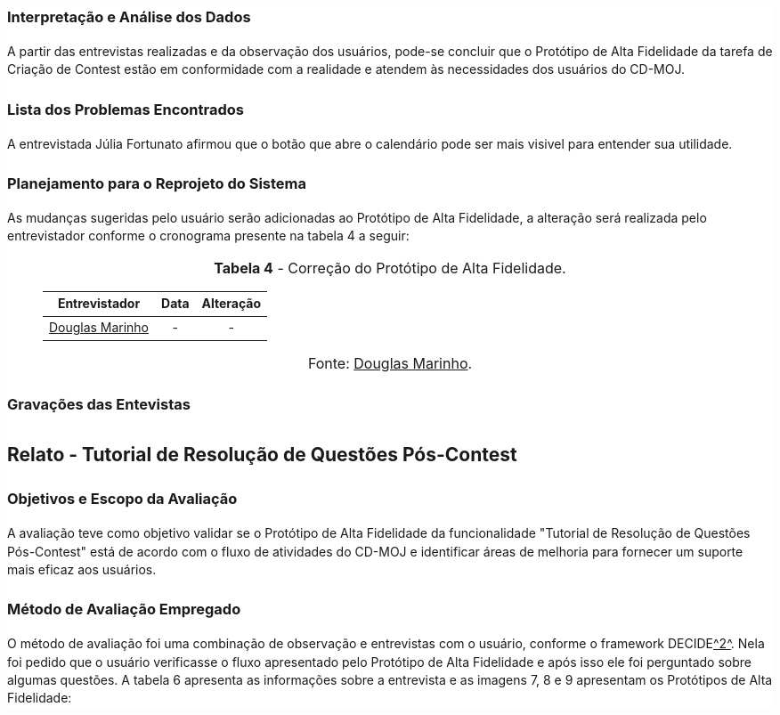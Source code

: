 
### <a>Interpretação e Análise dos Dados</a>

A partir das entrevistas realizadas e da observação dos usuários, pode-se concluir que o Protótipo de Alta Fidelidade da tarefa de Criação de Contest estão em conformidade com a realidade e atendem às necessidades dos usuários do CD-MOJ.

### <a>Lista dos Problemas Encontrados</a>
A entrevistada Júlia Fortunato afirmou que o botão que abre o calendário pode ser mais visivel para entender sua utilidade.

### <a>Planejamento para o Reprojeto do Sistema</a>

As mudanças sugeridas pelo usuário serão adicionadas ao Protótipo de Alta Fidelidade, a alteração será realizada pelo entrevistador conforme o cronograma presente na tabela 4 a seguir:

<center>
<figure markdown>
<font size="3"><b>Tabela 4</b> - Correção do Protótipo de Alta Fidelidade.</font>

| Entrevistador | Data | Alteração |
| :----------------: | :-------------: | :---------------: | 
| [Douglas Marinho](https://github.com/M4RINH0)| - | - |

<font size="3">Fonte: [Douglas Marinho](https://github.com/M4RINH0).</font>
</center>

### <a>Gravações das Entevistas</a>
<iframe width="560" height="315" src="https://www.youtube.com/embed/wxAtFnEurBQ?si=KziIj5_q0NSM4wdF" title="YouTube video player" frameborder="0" allow="accelerometer; autoplay; clipboard-write; encrypted-media; gyroscope; picture-in-picture; web-share" referrerpolicy="strict-origin-when-cross-origin" allowfullscreen></iframe>

<iframe width="560" height="315" src="https://www.youtube.com/embed/LAHrC_8nmKU?si=pG2t8SGSKTrcfPCv" title="YouTube video player" frameborder="0" allow="accelerometer; autoplay; clipboard-write; encrypted-media; gyroscope; picture-in-picture; web-share" referrerpolicy="strict-origin-when-cross-origin" allowfullscreen></iframe>

<iframe width="560" height="315" src="https://www.youtube.com/embed/6aEMtyDg5G0?si=K-xOHARuNeONdRi6" title="YouTube video player" frameborder="0" allow="accelerometer; autoplay; clipboard-write; encrypted-media; gyroscope; picture-in-picture; web-share" referrerpolicy="strict-origin-when-cross-origin" allowfullscreen></iframe>

## <a>Relato - Tutorial de Resolução de Questões Pós-Contest</a>

### <a>Objetivos e Escopo da Avaliação</a>

A avaliação teve como objetivo validar se o Protótipo de Alta Fidelidade da funcionalidade "Tutorial de Resolução de Questões Pós-Contest" está de acordo com o fluxo de atividades do CD-MOJ e identificar áreas de melhoria para fornecer um suporte mais eficaz aos usuários.

### <a>Método de Avaliação Empregado</a>
O método de avaliação foi uma combinação de observação e entrevistas com o usuário, conforme o framework DECIDE<a id="anchor_2" href="#REF2">^2^</a>. Nela foi pedido que o usuário verificasse o fluxo apresentado pelo Protótipo de Alta Fidelidade e após isso ele foi perguntado sobre algumas questões. A tabela 6 apresenta as informações sobre a entrevista e as imagens 7, 8 e 9 apresentam os Protótipos de Alta Fidelidade:

